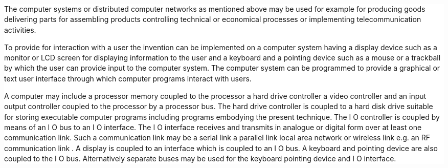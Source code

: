The computer systems or distributed computer networks as mentioned above may be used for example for producing goods delivering parts for assembling products controlling technical or economical processes or implementing telecommunication activities.

To provide for interaction with a user the invention can be implemented on a computer system having a display device such as a monitor or LCD screen for displaying information to the user and a keyboard and a pointing device such as a mouse or a trackball by which the user can provide input to the computer system. The computer system can be programmed to provide a graphical or text user interface through which computer programs interact with users.

A computer may include a processor memory coupled to the processor a hard drive controller a video controller and an input output controller coupled to the processor by a processor bus. The hard drive controller is coupled to a hard disk drive suitable for storing executable computer programs including programs embodying the present technique. The I O controller is coupled by means of an I O bus to an I O interface. The I O interface receives and transmits in analogue or digital form over at least one communication link. Such a communication link may be a serial link a parallel link local area network or wireless link e.g. an RF communication link . A display is coupled to an interface which is coupled to an I O bus. A keyboard and pointing device are also coupled to the I O bus. Alternatively separate buses may be used for the keyboard pointing device and I O interface.

